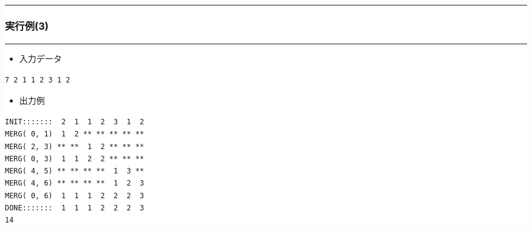
---
### 実行例(3)
---
- 入力データ
```
7 2 1 1 2 3 1 2
```
- 出力例
```
INIT:::::::  2  1  1  2  3  1  2
MERG( 0, 1)  1  2 ** ** ** ** **
MERG( 2, 3) ** **  1  2 ** ** **
MERG( 0, 3)  1  1  2  2 ** ** **
MERG( 4, 5) ** ** ** **  1  3 **
MERG( 4, 6) ** ** ** **  1  2  3
MERG( 0, 6)  1  1  1  2  2  2  3
DONE:::::::  1  1  1  2  2  2  3
14
```







